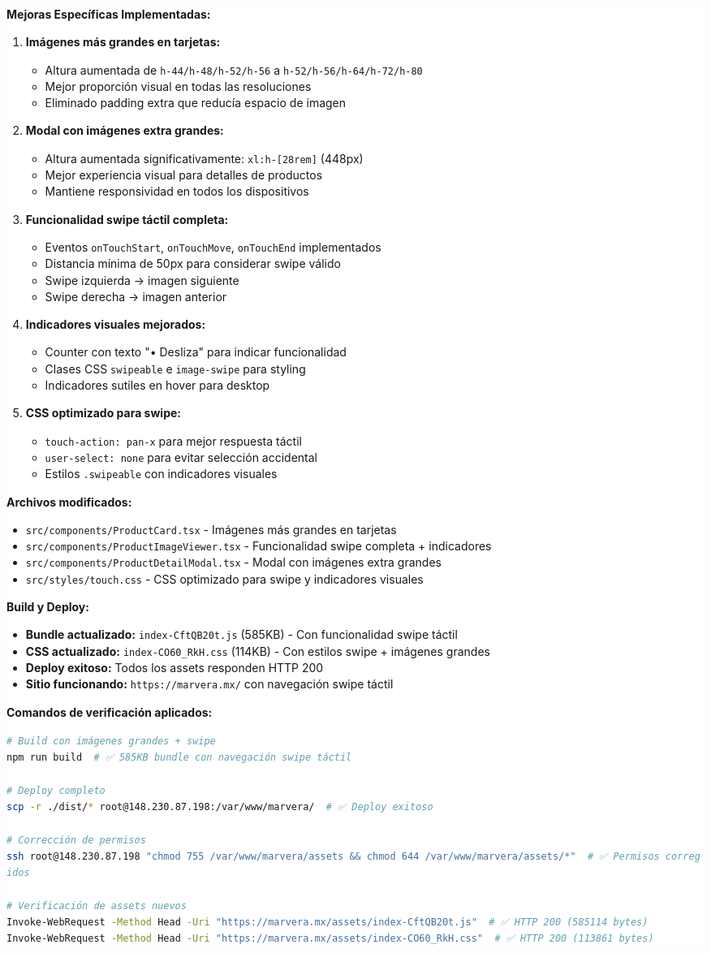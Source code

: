 **Mejoras Específicas Implementadas:**

1. **Imágenes más grandes en tarjetas:**
   - Altura aumentada de `h-44/h-48/h-52/h-56` a `h-52/h-56/h-64/h-72/h-80`
   - Mejor proporción visual en todas las resoluciones
   - Eliminado padding extra que reducía espacio de imagen

2. **Modal con imágenes extra grandes:**
   - Altura aumentada significativamente: `xl:h-[28rem]` (448px)
   - Mejor experiencia visual para detalles de productos
   - Mantiene responsividad en todos los dispositivos

3. **Funcionalidad swipe táctil completa:**
   - Eventos `onTouchStart`, `onTouchMove`, `onTouchEnd` implementados
   - Distancia mínima de 50px para considerar swipe válido
   - Swipe izquierda → imagen siguiente
   - Swipe derecha → imagen anterior

4. **Indicadores visuales mejorados:**
   - Counter con texto "• Desliza" para indicar funcionalidad
   - Clases CSS `swipeable` e `image-swipe` para styling
   - Indicadores sutiles en hover para desktop

5. **CSS optimizado para swipe:**
   - `touch-action: pan-x` para mejor respuesta táctil
   - `user-select: none` para evitar selección accidental
   - Estilos `.swipeable` con indicadores visuales

**Archivos modificados:**
- `src/components/ProductCard.tsx` - Imágenes más grandes en tarjetas
- `src/components/ProductImageViewer.tsx` - Funcionalidad swipe completa + indicadores
- `src/components/ProductDetailModal.tsx` - Modal con imágenes extra grandes
- `src/styles/touch.css` - CSS optimizado para swipe y indicadores visuales

**Build y Deploy:**
- **Bundle actualizado:** `index-CftQB20t.js` (585KB) - Con funcionalidad swipe táctil
- **CSS actualizado:** `index-CO60_RkH.css` (114KB) - Con estilos swipe + imágenes grandes
- **Deploy exitoso:** Todos los assets responden HTTP 200
- **Sitio funcionando:** `https://marvera.mx/` con navegación swipe táctil

**Comandos de verificación aplicados:**
```bash
# Build con imágenes grandes + swipe
npm run build  # ✅ 585KB bundle con navegación swipe táctil

# Deploy completo
scp -r ./dist/* root@148.230.87.198:/var/www/marvera/  # ✅ Deploy exitoso

# Corrección de permisos
ssh root@148.230.87.198 "chmod 755 /var/www/marvera/assets && chmod 644 /var/www/marvera/assets/*"  # ✅ Permisos corregidos

# Verificación de assets nuevos
Invoke-WebRequest -Method Head -Uri "https://marvera.mx/assets/index-CftQB20t.js"  # ✅ HTTP 200 (585114 bytes)
Invoke-WebRequest -Method Head -Uri "https://marvera.mx/assets/index-CO60_RkH.css"  # ✅ HTTP 200 (113861 bytes)
```

